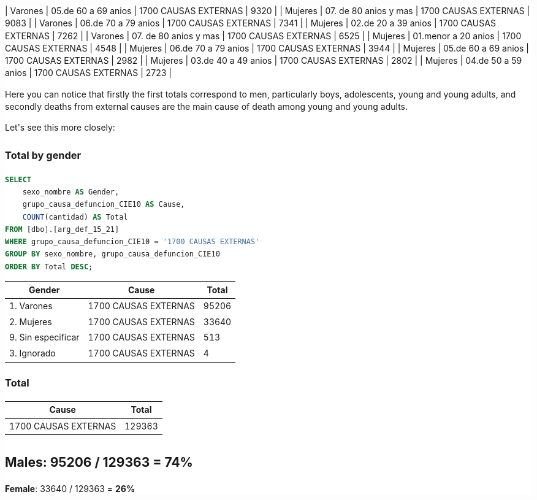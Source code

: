 | Varones | 05.de 60 a 69 anios | 1700 CAUSAS EXTERNAS   | 9320  |
| Mujeres | 07. de 80 anios y mas | 1700 CAUSAS EXTERNAS | 9083  |
| Varones | 06.de 70 a 79 anios | 1700 CAUSAS EXTERNAS   | 7341  |
| Mujeres | 02.de 20 a 39 anios | 1700 CAUSAS EXTERNAS   | 7262  |
| Varones | 07. de 80 anios y mas | 1700 CAUSAS EXTERNAS   | 6525  |
| Mujeres | 01.menor a 20 anios | 1700 CAUSAS EXTERNAS   | 4548  |
| Mujeres | 06.de 70 a 79 anios | 1700 CAUSAS EXTERNAS   | 3944  |
| Mujeres | 05.de 60 a 69 anios | 1700 CAUSAS EXTERNAS   | 2982  |
| Mujeres | 03.de 40 a 49 anios | 1700 CAUSAS EXTERNAS   | 2802  |
| Mujeres | 04.de 50 a 59 anios | 1700 CAUSAS EXTERNAS   | 2723  |

Here you can notice that firstly the first totals correspond to men, particularly boys, adolescents, young and young adults, and secondly deaths from external causes are the main cause of death among young and young adults.

Let's see this more closely:

### __Total by gender__
```sql
SELECT 
	sexo_nombre AS Gender,
	grupo_causa_defuncion_CIE10 AS Cause, 
	COUNT(cantidad) AS Total
FROM [dbo].[arg_def_15_21]
WHERE grupo_causa_defuncion_CIE10 = '1700 CAUSAS EXTERNAS'
GROUP BY sexo_nombre, grupo_causa_defuncion_CIE10
ORDER BY Total DESC;
```

| Gender        | Cause                | Total |
|---------------|-----------------------|--------|
| 1. Varones  | 1700 CAUSAS EXTERNAS | 95206 |
| 2. Mujeres  | 1700 CAUSAS EXTERNAS | 33640 |
| 9. Sin especificar | 1700 CAUSAS EXTERNAS | 513 |
| 3. Ignorado | 1700 CAUSAS EXTERNAS | 4 |

### __Total__
| Cause                | Total   |
| --------------------| -------|
| 1700 CAUSAS EXTERNAS | 129363 |

__Males__:
95206 / 129363 = __74%__
-
__Female__:
33640 / 129363 = __26%__
